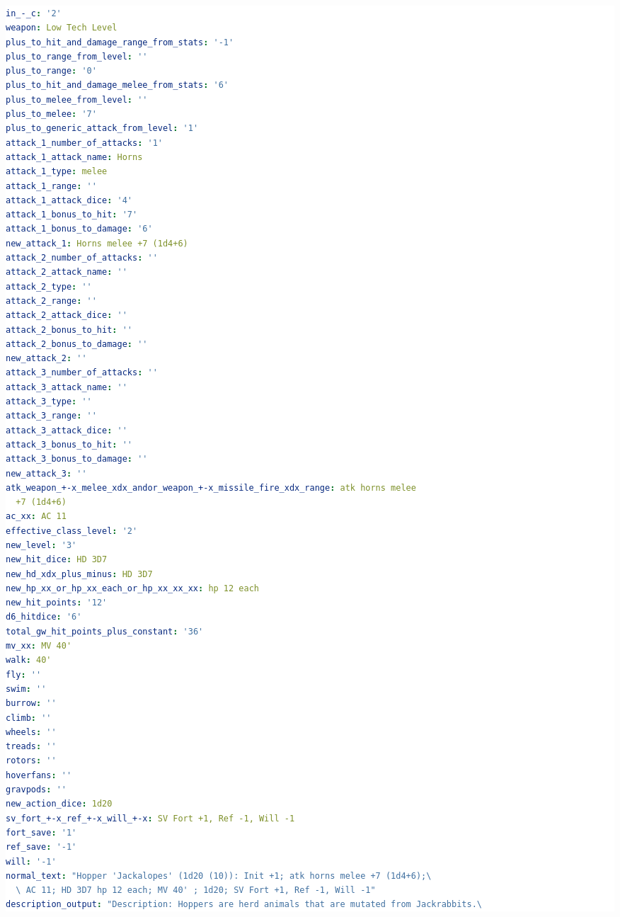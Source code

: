 ```yaml
in_-_c: '2'
weapon: Low Tech Level
plus_to_hit_and_damage_range_from_stats: '-1'
plus_to_range_from_level: ''
plus_to_range: '0'
plus_to_hit_and_damage_melee_from_stats: '6'
plus_to_melee_from_level: ''
plus_to_melee: '7'
plus_to_generic_attack_from_level: '1'
attack_1_number_of_attacks: '1'
attack_1_attack_name: Horns
attack_1_type: melee
attack_1_range: ''
attack_1_attack_dice: '4'
attack_1_bonus_to_hit: '7'
attack_1_bonus_to_damage: '6'
new_attack_1: Horns melee +7 (1d4+6)
attack_2_number_of_attacks: ''
attack_2_attack_name: ''
attack_2_type: ''
attack_2_range: ''
attack_2_attack_dice: ''
attack_2_bonus_to_hit: ''
attack_2_bonus_to_damage: ''
new_attack_2: ''
attack_3_number_of_attacks: ''
attack_3_attack_name: ''
attack_3_type: ''
attack_3_range: ''
attack_3_attack_dice: ''
attack_3_bonus_to_hit: ''
attack_3_bonus_to_damage: ''
new_attack_3: ''
atk_weapon_+-x_melee_xdx_andor_weapon_+-x_missile_fire_xdx_range: atk horns melee
  +7 (1d4+6)
ac_xx: AC 11
effective_class_level: '2'
new_level: '3'
new_hit_dice: HD 3D7
new_hd_xdx_plus_minus: HD 3D7
new_hp_xx_or_hp_xx_each_or_hp_xx_xx_xx: hp 12 each
new_hit_points: '12'
d6_hitdice: '6'
total_gw_hit_points_plus_constant: '36'
mv_xx: MV 40'
walk: 40'
fly: ''
swim: ''
burrow: ''
climb: ''
wheels: ''
treads: ''
rotors: ''
hoverfans: ''
gravpods: ''
new_action_dice: 1d20
sv_fort_+-x_ref_+-x_will_+-x: SV Fort +1, Ref -1, Will -1
fort_save: '1'
ref_save: '-1'
will: '-1'
normal_text: "Hopper 'Jackalopes' (1d20 (10)): Init +1; atk horns melee +7 (1d4+6);\
  \ AC 11; HD 3D7 hp 12 each; MV 40' ; 1d20; SV Fort +1, Ref -1, Will -1"
description_output: "Description: Hoppers are herd animals that are mutated from Jackrabbits.\
```